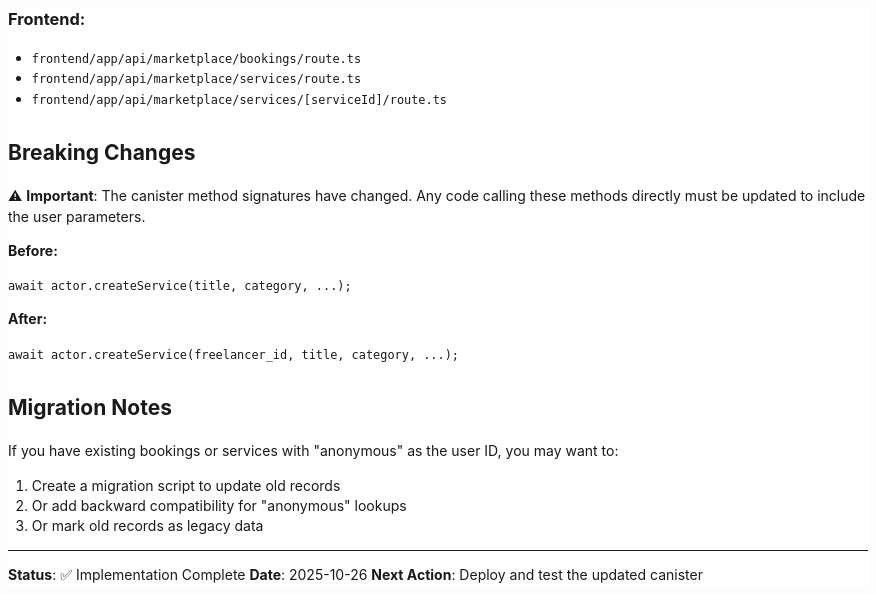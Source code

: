 ### Frontend:
- `frontend/app/api/marketplace/bookings/route.ts`
- `frontend/app/api/marketplace/services/route.ts`
- `frontend/app/api/marketplace/services/[serviceId]/route.ts`

## Breaking Changes

⚠️ **Important**: The canister method signatures have changed. Any code calling these methods directly must be updated to include the user parameters.

**Before:**
```motoko
await actor.createService(title, category, ...);
```

**After:**
```motoko
await actor.createService(freelancer_id, title, category, ...);
```

## Migration Notes

If you have existing bookings or services with "anonymous" as the user ID, you may want to:
1. Create a migration script to update old records
2. Or add backward compatibility for "anonymous" lookups
3. Or mark old records as legacy data

---

**Status**: ✅ Implementation Complete
**Date**: 2025-10-26
**Next Action**: Deploy and test the updated canister





